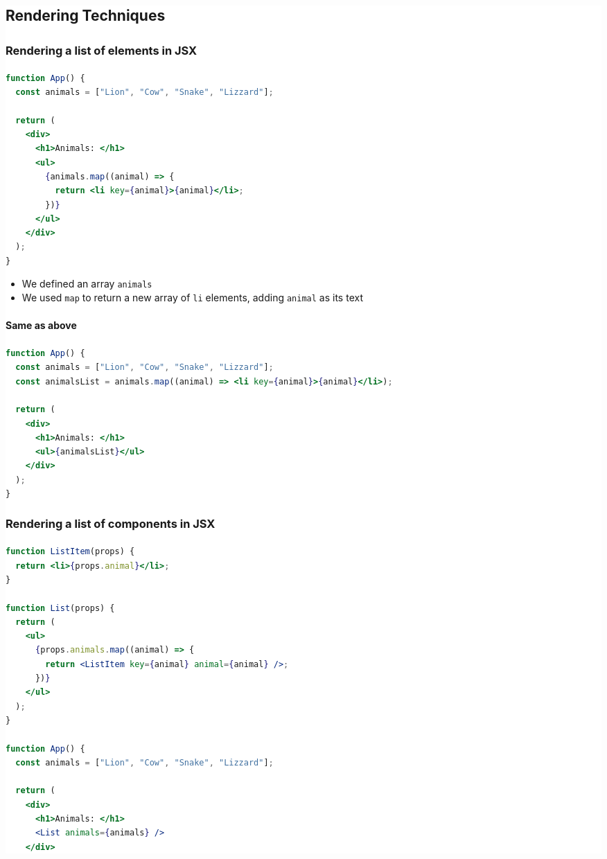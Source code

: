 ## Rendering Techniques

### Rendering a list of elements in JSX

```jsx
function App() {
  const animals = ["Lion", "Cow", "Snake", "Lizzard"];

  return (
    <div>
      <h1>Animals: </h1>
      <ul>
        {animals.map((animal) => {
          return <li key={animal}>{animal}</li>;
        })}
      </ul>
    </div>
  );
}
```

- We defined an array `animals`
- We used `map` to return a new array of `li` elements, adding `animal` as its text

#### Same as above

```jsx
function App() {
  const animals = ["Lion", "Cow", "Snake", "Lizzard"];
  const animalsList = animals.map((animal) => <li key={animal}>{animal}</li>);

  return (
    <div>
      <h1>Animals: </h1>
      <ul>{animalsList}</ul>
    </div>
  );
}
```

### Rendering a list of components in JSX

```jsx
function ListItem(props) {
  return <li>{props.animal}</li>;
}

function List(props) {
  return (
    <ul>
      {props.animals.map((animal) => {
        return <ListItem key={animal} animal={animal} />;
      })}
    </ul>
  );
}

function App() {
  const animals = ["Lion", "Cow", "Snake", "Lizzard"];

  return (
    <div>
      <h1>Animals: </h1>
      <List animals={animals} />
    </div>
```